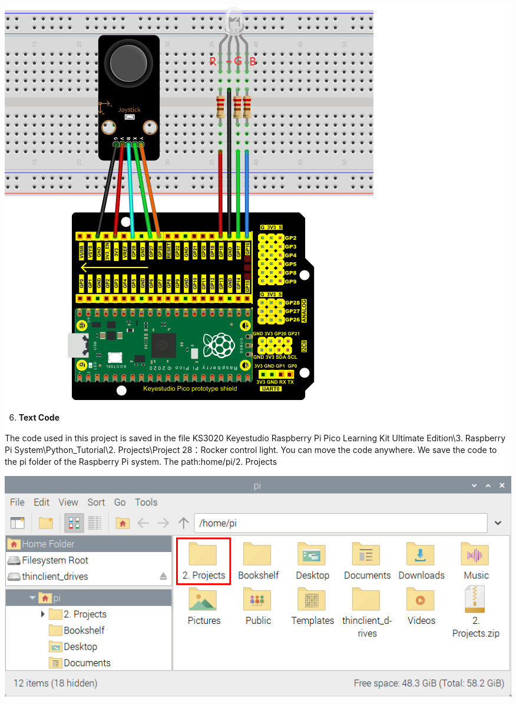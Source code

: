 ![](/media/68601044f75ee6840f0b97cad9bea891.png)

6.  **Text Code**

The code used in this project is saved in the file KS3020 Keyestudio
Raspberry Pi Pico Learning Kit Ultimate Edition\\3. Raspberry Pi
System\\Python\_Tutorial\\2. Projects\\Project 28：Rocker control light.
You can move the code anywhere. We save the code to the pi folder of the
Raspberry Pi system. The path:home/pi/2. Projects

![](/media/ae27830403a2f741aa9b725e5324c215.png)

